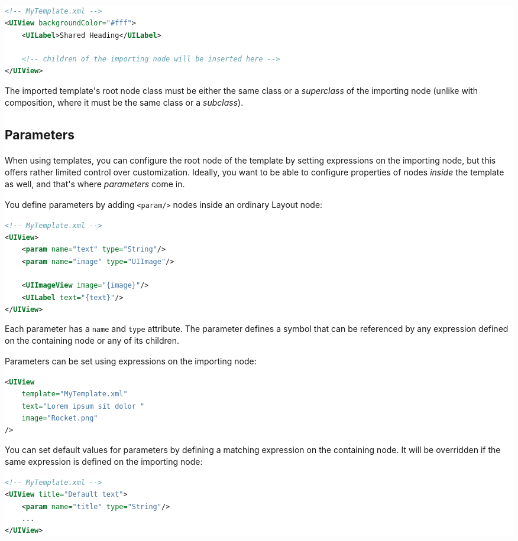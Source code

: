 ```xml
<!-- MyTemplate.xml -->
<UIView backgroundColor="#fff">
    <UILabel>Shared Heading</UILabel>

    <!-- children of the importing node will be inserted here -->
</UIView>
```

The imported template's root node class must be either the same class or a *superclass* of the importing node (unlike with composition, where it must be the same class or a *subclass*).


## Parameters

When using templates, you can configure the root node of the template by setting expressions on the importing node, but this offers rather limited control over customization. Ideally, you want to be able to configure properties of nodes *inside* the template as well, and that's where *parameters* come in.

You define parameters by adding `<param/>` nodes inside an ordinary Layout node:

```xml
<!-- MyTemplate.xml -->
<UIView>
    <param name="text" type="String"/>
    <param name="image" type="UIImage"/>

    <UIImageView image="{image}"/>
    <UILabel text="{text}"/>
</UIView>
```

Each parameter has a `name` and `type` attribute. The parameter defines a symbol that can be referenced by any expression defined on the containing node or any of its children.

Parameters can be set using expressions on the importing node:

```xml
<UIView
    template="MyTemplate.xml"
    text="Lorem ipsum sit dolor "
    image="Rocket.png"
/>
```

You can set default values for parameters by defining a matching expression on the containing node. It will be overridden if the same expression is defined on the importing node:

```xml
<!-- MyTemplate.xml -->
<UIView title="Default text">
    <param name="title" type="String"/>
    ...
</UIView>
```
